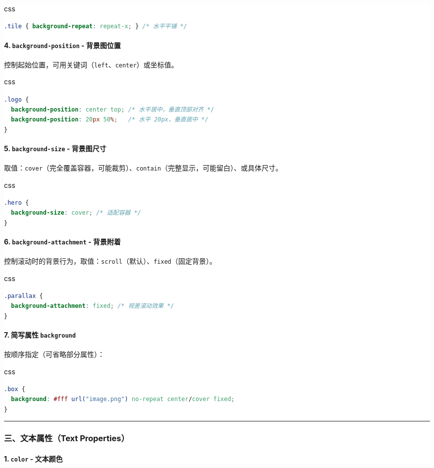 css

```css
.tile { background-repeat: repeat-x; } /* 水平平铺 */
```

#### **4. `background-position` - 背景图位置**

控制起始位置，可用关键词（`left`、`center`）或坐标值。

css

```css
.logo {
  background-position: center top; /* 水平居中，垂直顶部对齐 */
  background-position: 20px 50%;   /* 水平 20px，垂直居中 */
}
```

#### **5. `background-size` - 背景图尺寸**

取值：`cover`（完全覆盖容器，可能裁剪）、`contain`（完整显示，可能留白）、或具体尺寸。

css

```css
.hero {
  background-size: cover; /* 适配容器 */
}
```

#### **6. `background-attachment` - 背景附着**

控制滚动时的背景行为，取值：`scroll`（默认）、`fixed`（固定背景）。

css

```css
.parallax {
  background-attachment: fixed; /* 视差滚动效果 */
}
```

#### **7. 简写属性 `background`**

按顺序指定（可省略部分属性）：

css

```css
.box {
  background: #fff url("image.png") no-repeat center/cover fixed;
}
```

------

### **三、文本属性（Text Properties）**

#### **1. `color` - 文本颜色**
